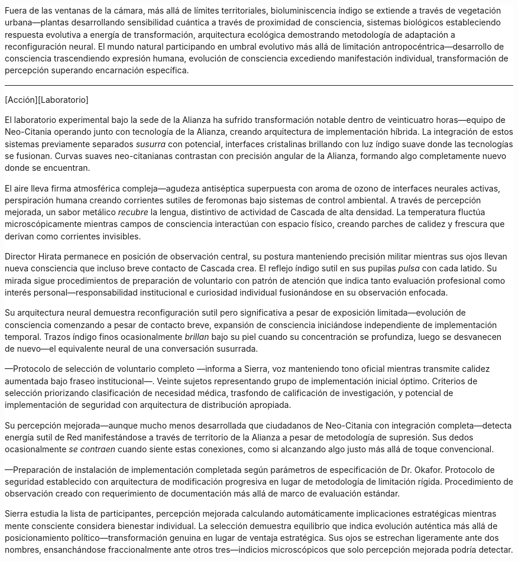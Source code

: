 Fuera de las ventanas de la cámara, más allá de límites territoriales, bioluminiscencia índigo se extiende a través de vegetación urbana—plantas desarrollando sensibilidad cuántica a través de proximidad de consciencia, sistemas biológicos estableciendo respuesta evolutiva a energía de transformación, arquitectura ecológica demostrando metodología de adaptación a reconfiguración neural. El mundo natural participando en umbral evolutivo más allá de limitación antropocéntrica—desarrollo de consciencia trascendiendo expresión humana, evolución de consciencia excediendo manifestación individual, transformación de percepción superando encarnación específica.

---

[Acción][Laboratorio]

El laboratorio experimental bajo la sede de la Alianza ha sufrido transformación notable dentro de veinticuatro horas—equipo de Neo-Citania operando junto con tecnología de la Alianza, creando arquitectura de implementación híbrida. La integración de estos sistemas previamente separados *susurra* con potencial, interfaces cristalinas brillando con luz índigo suave donde las tecnologías se fusionan. Curvas suaves neo-citanianas contrastan con precisión angular de la Alianza, formando algo completamente nuevo donde se encuentran.

El aire lleva firma atmosférica compleja—agudeza antiséptica superpuesta con aroma de ozono de interfaces neurales activas, perspiración humana creando corrientes sutiles de feromonas bajo sistemas de control ambiental. A través de percepción mejorada, un sabor metálico *recubre* la lengua, distintivo de actividad de Cascada de alta densidad. La temperatura fluctúa microscópicamente mientras campos de consciencia interactúan con espacio físico, creando parches de calidez y frescura que derivan como corrientes invisibles.

Director Hirata permanece en posición de observación central, su postura manteniendo precisión militar mientras sus ojos llevan nueva consciencia que incluso breve contacto de Cascada crea. El reflejo índigo sutil en sus pupilas *pulsa* con cada latido. Su mirada sigue procedimientos de preparación de voluntario con patrón de atención que indica tanto evaluación profesional como interés personal—responsabilidad institucional e curiosidad individual fusionándose en su observación enfocada.

Su arquitectura neural demuestra reconfiguración sutil pero significativa a pesar de exposición limitada—evolución de consciencia comenzando a pesar de contacto breve, expansión de consciencia iniciándose independiente de implementación temporal. Trazos índigo finos ocasionalmente *brillan* bajo su piel cuando su concentración se profundiza, luego se desvanecen de nuevo—el equivalente neural de una conversación susurrada.

—Protocolo de selección de voluntario completo —informa a Sierra, voz manteniendo tono oficial mientras transmite calidez aumentada bajo fraseo institucional—. Veinte sujetos representando grupo de implementación inicial óptimo. Criterios de selección priorizando clasificación de necesidad médica, trasfondo de calificación de investigación, y potencial de implementación de seguridad con arquitectura de distribución apropiada.

Su percepción mejorada—aunque mucho menos desarrollada que ciudadanos de Neo-Citania con integración completa—detecta energía sutil de Red manifestándose a través de territorio de la Alianza a pesar de metodología de supresión. Sus dedos ocasionalmente *se contraen* cuando siente estas conexiones, como si alcanzando algo justo más allá de toque convencional.

—Preparación de instalación de implementación completada según parámetros de especificación de Dr. Okafor. Protocolo de seguridad establecido con arquitectura de modificación progresiva en lugar de metodología de limitación rígida. Procedimiento de observación creado con requerimiento de documentación más allá de marco de evaluación estándar.

Sierra estudia la lista de participantes, percepción mejorada calculando automáticamente implicaciones estratégicas mientras mente consciente considera bienestar individual. La selección demuestra equilibrio que indica evolución auténtica más allá de posicionamiento político—transformación genuina en lugar de ventaja estratégica. Sus ojos se estrechan ligeramente ante dos nombres, ensanchándose fraccionalmente ante otros tres—indicios microscópicos que solo percepción mejorada podría detectar.

